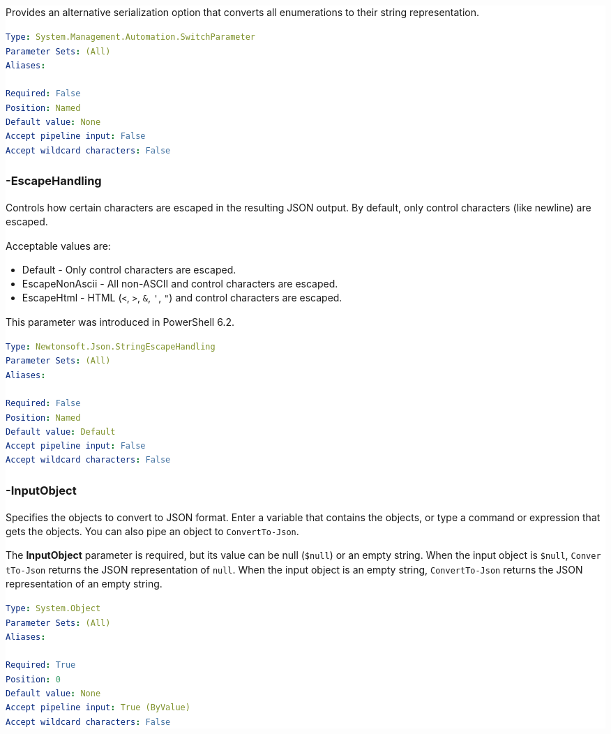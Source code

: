Provides an alternative serialization option that converts all enumerations to their string representation.

```yaml
Type: System.Management.Automation.SwitchParameter
Parameter Sets: (All)
Aliases:

Required: False
Position: Named
Default value: None
Accept pipeline input: False
Accept wildcard characters: False
```

### -EscapeHandling

Controls how certain characters are escaped in the resulting JSON output. By default, only control
characters (like newline) are escaped.

Acceptable values are:

- Default - Only control characters are escaped.
- EscapeNonAscii - All non-ASCII and control characters are escaped.
- EscapeHtml - HTML (`<`, `>`, `&`, `'`, `"`) and control characters are escaped.

This parameter was introduced in PowerShell 6.2.

```yaml
Type: Newtonsoft.Json.StringEscapeHandling
Parameter Sets: (All)
Aliases:

Required: False
Position: Named
Default value: Default
Accept pipeline input: False
Accept wildcard characters: False
```

### -InputObject

Specifies the objects to convert to JSON format. Enter a variable that contains the objects, or type
a command or expression that gets the objects. You can also pipe an object to `ConvertTo-Json`.

The **InputObject** parameter is required, but its value can be null (`$null`) or an empty string.
When the input object is `$null`, `ConvertTo-Json` returns the JSON representation of `null`. When
the input object is an empty string, `ConvertTo-Json` returns the JSON representation of an empty
string.

```yaml
Type: System.Object
Parameter Sets: (All)
Aliases:

Required: True
Position: 0
Default value: None
Accept pipeline input: True (ByValue)
Accept wildcard characters: False
```

